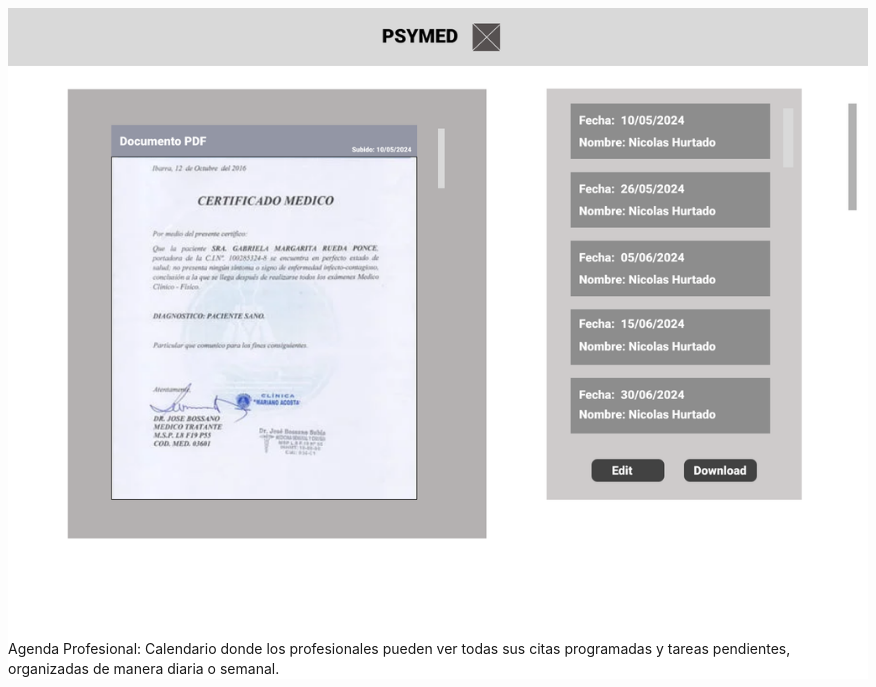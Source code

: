 ![Wireframes.jpg](/assets/WireFrames(16).png)

Agenda Profesional: Calendario donde los profesionales pueden ver todas sus citas programadas y tareas pendientes, organizadas de manera diaria o semanal.

